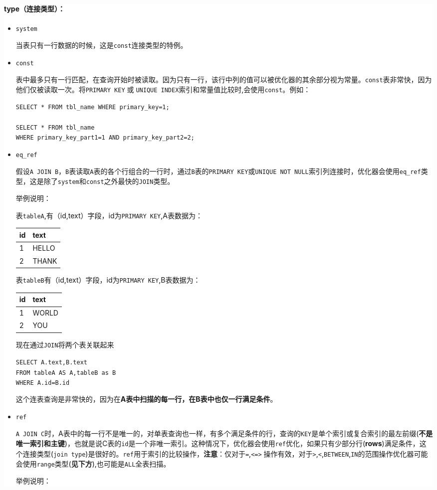 

#### type（连接类型）：

- `system`

  当表只有一行数据的时候，这是`const`连接类型的特例。

- `const`

  表中最多只有一行匹配，在查询开始时被读取。因为只有一行，该行中列的值可以被优化器的其余部分视为常量。`const`表非常快，因为他们仅被读取一次。将`PRIMARY KEY` 或 `UNIQUE INDEX`索引和常量值比较时,会使用`const`。例如：

  ```mysql
  SELECT * FROM tbl_name WHERE primary_key=1;

  SELECT * FROM tbl_name
  WHERE primary_key_part1=1 AND primary_key_part2=2;
  ```

- `eq_ref`

  假设`A JOIN B`，`B`表读取`A`表的各个行组合的一行时，通过`B`表的`PRIMARY KEY`或`UNIQUE NOT NULL`索引列连接时，优化器会使用`eq_ref`类型，这是除了`system`和`const`之外最快的`JOIN`类型。

  举例说明：

  表`tableA`,有（id,text）字段，id为`PRIMARY KEY`,A表数据为：

  | id   | text  |
  | ---- | ----- |
  | 1    | HELLO |
  | 2    | THANK |

  表`tableB`有（id,text）字段，id为`PRIMARY KEY`,B表数据为：

  | id   | text  |
  | ---- | ----- |
  | 1    | WORLD |
  | 2    | YOU   |

  现在通过`JOIN`将两个表关联起来

  ```mysql
  SELECT A.text,B.text 
  FROM tableA AS A,tableB as B 
  WHERE A.id=B.id
  ```

  这个连表查询是非常快的，因为在**A表中扫描的每一行，在B表中也仅一行满足条件**。

- `ref`

  ​	`A JOIN C`时，A表中的每一行不是唯一的，对单表查询也一样，有多个满足条件的行，查询的`KEY`是单个索引或复合索引的最左前缀(**不是唯一索引和主键**)，也就是说C表的`id`是一个非唯一索引。这种情况下，优化器会使用`ref`优化，如果只有少部分行(**rows**)满足条件，这个连接类型(`join type`)是很好的。`ref`用于索引的比较操作，**注意**：仅对于`=`,`<=>` 操作有效，对于`>`,`<`,`BETWEEN`,`IN`的范围操作优化器可能会使用`range`类型(**见下方**),也可能是`ALL`全表扫描。

  举例说明：
